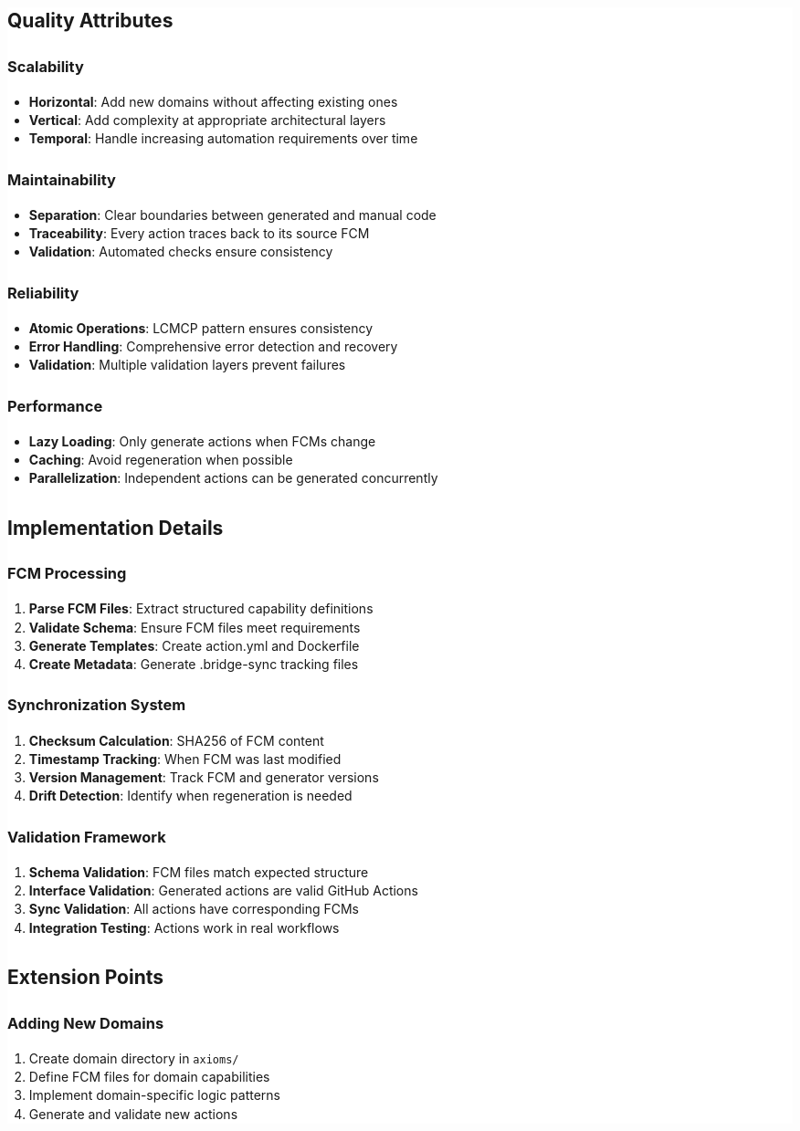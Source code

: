 ## Quality Attributes

### Scalability
- **Horizontal**: Add new domains without affecting existing ones
- **Vertical**: Add complexity at appropriate architectural layers
- **Temporal**: Handle increasing automation requirements over time

### Maintainability
- **Separation**: Clear boundaries between generated and manual code
- **Traceability**: Every action traces back to its source FCM
- **Validation**: Automated checks ensure consistency

### Reliability
- **Atomic Operations**: LCMCP pattern ensures consistency
- **Error Handling**: Comprehensive error detection and recovery
- **Validation**: Multiple validation layers prevent failures

### Performance
- **Lazy Loading**: Only generate actions when FCMs change
- **Caching**: Avoid regeneration when possible
- **Parallelization**: Independent actions can be generated concurrently

## Implementation Details

### FCM Processing
1. **Parse FCM Files**: Extract structured capability definitions
2. **Validate Schema**: Ensure FCM files meet requirements
3. **Generate Templates**: Create action.yml and Dockerfile
4. **Create Metadata**: Generate .bridge-sync tracking files

### Synchronization System
1. **Checksum Calculation**: SHA256 of FCM content
2. **Timestamp Tracking**: When FCM was last modified
3. **Version Management**: Track FCM and generator versions
4. **Drift Detection**: Identify when regeneration is needed

### Validation Framework
1. **Schema Validation**: FCM files match expected structure
2. **Interface Validation**: Generated actions are valid GitHub Actions
3. **Sync Validation**: All actions have corresponding FCMs
4. **Integration Testing**: Actions work in real workflows

## Extension Points

### Adding New Domains
1. Create domain directory in `axioms/`
2. Define FCM files for domain capabilities
3. Implement domain-specific logic patterns
4. Generate and validate new actions
